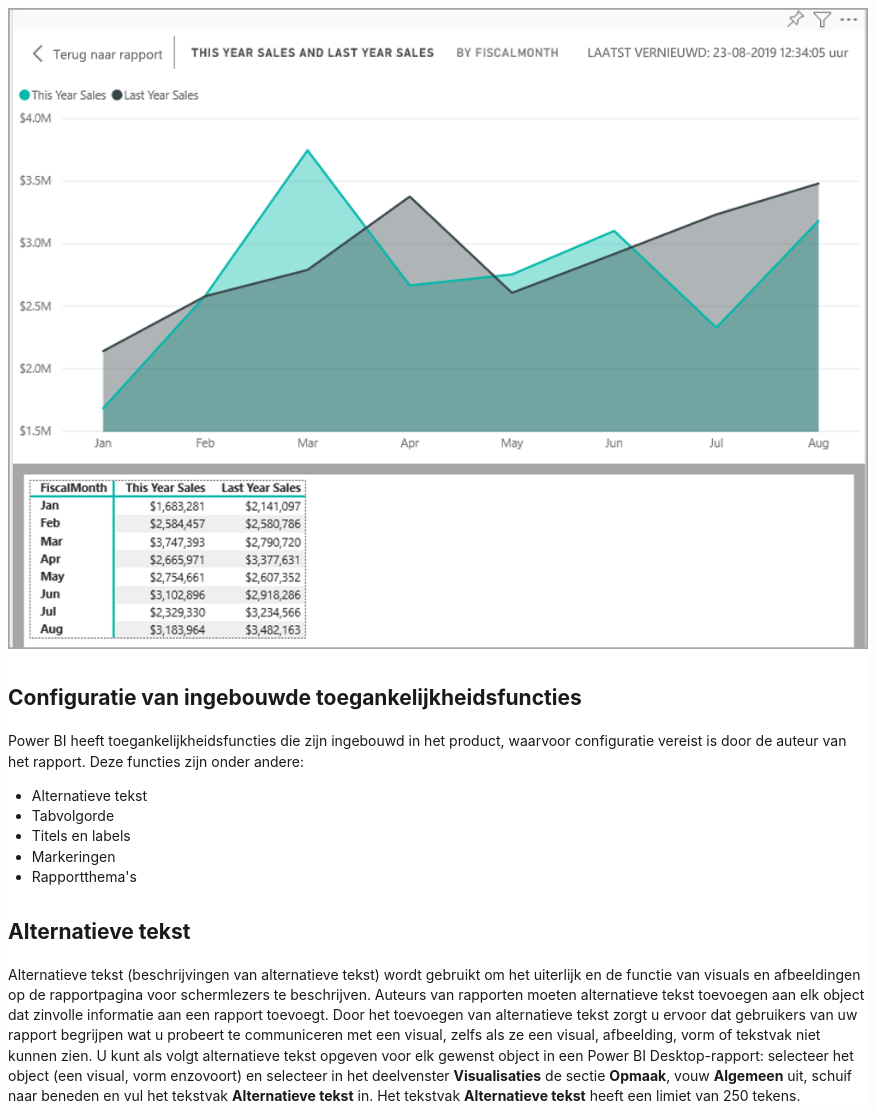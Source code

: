 ![Gegevenstabel weergeven](media/desktop-accessibility/accessibility-creating-reports-04.png)

## <a name="built-in-accessibility-features-requiring-configuration"></a>Configuratie van ingebouwde toegankelijkheidsfuncties

Power BI heeft toegankelijkheidsfuncties die zijn ingebouwd in het product, waarvoor configuratie vereist is door de auteur van het rapport.  Deze functies zijn onder andere:

* Alternatieve tekst
* Tabvolgorde
* Titels en labels
* Markeringen
* Rapportthema's

## <a name="alt-text"></a>Alternatieve tekst

Alternatieve tekst (beschrijvingen van alternatieve tekst) wordt gebruikt om het uiterlijk en de functie van visuals en afbeeldingen op de rapportpagina voor schermlezers te beschrijven. Auteurs van rapporten moeten alternatieve tekst toevoegen aan elk object dat zinvolle informatie aan een rapport toevoegt. Door het toevoegen van alternatieve tekst zorgt u ervoor dat gebruikers van uw rapport begrijpen wat u probeert te communiceren met een visual, zelfs als ze een visual, afbeelding, vorm of tekstvak niet kunnen zien. U kunt als volgt alternatieve tekst opgeven voor elk gewenst object in een Power BI Desktop-rapport: selecteer het object (een visual, vorm enzovoort) en selecteer in het deelvenster **Visualisaties** de sectie **Opmaak**, vouw **Algemeen** uit, schuif naar beneden en vul het tekstvak **Alternatieve tekst** in. Het tekstvak **Alternatieve tekst** heeft een limiet van 250 tekens.

